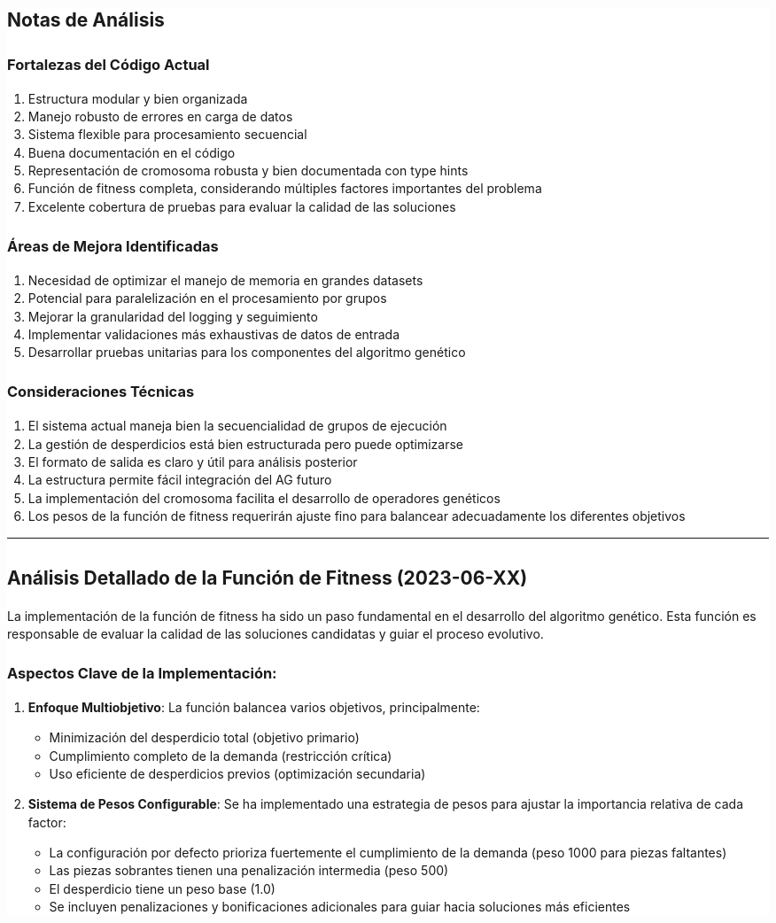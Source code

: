 
## Notas de Análisis

### Fortalezas del Código Actual
1. Estructura modular y bien organizada
2. Manejo robusto de errores en carga de datos
3. Sistema flexible para procesamiento secuencial
4. Buena documentación en el código
5. Representación de cromosoma robusta y bien documentada con type hints
6. Función de fitness completa, considerando múltiples factores importantes del problema
7. Excelente cobertura de pruebas para evaluar la calidad de las soluciones

### Áreas de Mejora Identificadas
1. Necesidad de optimizar el manejo de memoria en grandes datasets
2. Potencial para paralelización en el procesamiento por grupos
3. Mejorar la granularidad del logging y seguimiento
4. Implementar validaciones más exhaustivas de datos de entrada
5. Desarrollar pruebas unitarias para los componentes del algoritmo genético

### Consideraciones Técnicas
1. El sistema actual maneja bien la secuencialidad de grupos de ejecución
2. La gestión de desperdicios está bien estructurada pero puede optimizarse
3. El formato de salida es claro y útil para análisis posterior
4. La estructura permite fácil integración del AG futuro
5. La implementación del cromosoma facilita el desarrollo de operadores genéticos
6. Los pesos de la función de fitness requerirán ajuste fino para balancear adecuadamente los diferentes objetivos

---

## Análisis Detallado de la Función de Fitness (2023-06-XX)

La implementación de la función de fitness ha sido un paso fundamental en el desarrollo del algoritmo genético. Esta función es responsable de evaluar la calidad de las soluciones candidatas y guiar el proceso evolutivo.

### Aspectos Clave de la Implementación:

1. **Enfoque Multiobjetivo**: La función balancea varios objetivos, principalmente:
   - Minimización del desperdicio total (objetivo primario)
   - Cumplimiento completo de la demanda (restricción crítica)
   - Uso eficiente de desperdicios previos (optimización secundaria)

2. **Sistema de Pesos Configurable**: Se ha implementado una estrategia de pesos para ajustar la importancia relativa de cada factor:
   - La configuración por defecto prioriza fuertemente el cumplimiento de la demanda (peso 1000 para piezas faltantes)
   - Las piezas sobrantes tienen una penalización intermedia (peso 500)
   - El desperdicio tiene un peso base (1.0)
   - Se incluyen penalizaciones y bonificaciones adicionales para guiar hacia soluciones más eficientes
